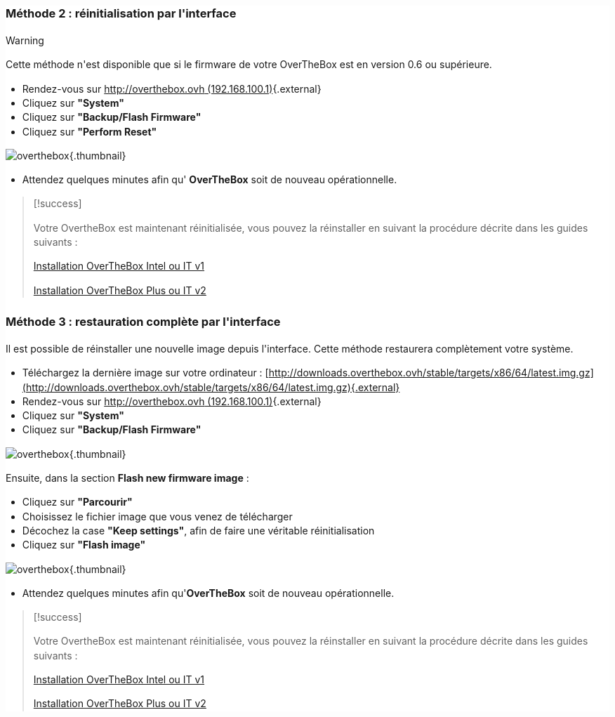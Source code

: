 ### Méthode 2 : réinitialisation par l'interface

> [!warning]
>
> Cette méthode n'est disponible que si le firmware de votre OverTheBox est en version 0.6 ou supérieure.
>

- Rendez-vous sur [http://overthebox.ovh (192.168.100.1)](http://overthebox.ovh){.external}
- Cliquez sur **"System"**
- Cliquez sur **"Backup/Flash Firmware"**
- Cliquez sur **"Perform Reset"**

![overthebox](images/reset-method2.png){.thumbnail}

- Attendez quelques minutes afin qu' **OverTheBox** soit de nouveau opérationnelle.

> [!success]
>
> Votre  OvertheBox  est maintenant réinitialisée, vous pouvez la réinstaller en suivant la procédure décrite dans les guides suivants :
>
> [Installation OverTheBox Intel ou IT v1](../intel-itv1-installation/)
>
> [Installation OverTheBox Plus ou IT v2](../plus-itv2-installation/)
>

### Méthode 3 : restauration complète par l'interface

Il est possible de réinstaller une nouvelle image depuis l'interface. Cette méthode restaurera complètement votre système.

- Téléchargez la dernière image sur votre ordinateur : [http://downloads.overthebox.ovh/stable/targets/x86/64/latest.img.gz](http://downloads.overthebox.ovh/stable/targets/x86/64/latest.img.gz){.external}
- Rendez-vous sur [http://overthebox.ovh (192.168.100.1)](http://overthebox.ovh){.external}
- Cliquez sur **"System"**
- Cliquez sur **"Backup/Flash Firmware"**

![overthebox](images/reset-method3-1.png){.thumbnail}

Ensuite, dans la section  **Flash new firmware image** :

- Cliquez sur **"Parcourir"**
- Choisissez le fichier image que vous venez de télécharger
- Décochez la case **"Keep settings"**, afin de faire une véritable réinitialisation
- Cliquez sur **"Flash image"**

![overthebox](images/reset-method3-2.png){.thumbnail}

- Attendez quelques minutes afin qu'**OverTheBox** soit de nouveau opérationnelle.

> [!success]
>
> Votre  OvertheBox  est maintenant réinitialisée, vous pouvez la réinstaller en suivant la procédure décrite dans les guides suivants :
>
> [Installation OverTheBox Intel ou IT v1](../intel-itv1-installation/)
>
> [Installation OverTheBox Plus ou IT v2](../plus-itv2-installation/)
>
